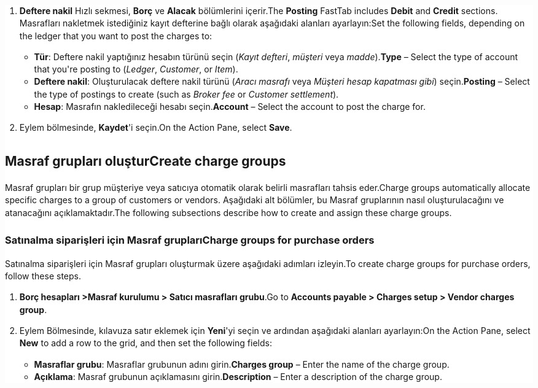 1. <span data-ttu-id="9a3b4-126">**Deftere nakil** Hızlı sekmesi, **Borç** ve **Alacak** bölümlerini içerir.</span><span class="sxs-lookup"><span data-stu-id="9a3b4-126">The **Posting** FastTab includes **Debit** and **Credit** sections.</span></span> <span data-ttu-id="9a3b4-127">Masrafları nakletmek istediğiniz kayıt defterine bağlı olarak aşağıdaki alanları ayarlayın:</span><span class="sxs-lookup"><span data-stu-id="9a3b4-127">Set the following fields, depending on the ledger that you want to post the charges to:</span></span>

    - <span data-ttu-id="9a3b4-128">**Tür**: Deftere nakil yaptığınız hesabın türünü seçin (*Kayıt defteri*, *müşteri* veya *madde*).</span><span class="sxs-lookup"><span data-stu-id="9a3b4-128">**Type** – Select the type of account that you're posting to (*Ledger*, *Customer*, or *Item*).</span></span>
    - <span data-ttu-id="9a3b4-129">**Deftere nakil**: Oluşturulacak deftere nakil türünü (*Aracı masrafı* veya *Müşteri hesap kapatması gibi*) seçin.</span><span class="sxs-lookup"><span data-stu-id="9a3b4-129">**Posting** – Select the type of postings to create (such as *Broker fee* or *Customer settlement*).</span></span>
    - <span data-ttu-id="9a3b4-130">**Hesap**: Masrafın nakledileceği hesabı seçin.</span><span class="sxs-lookup"><span data-stu-id="9a3b4-130">**Account** – Select the account to post the charge for.</span></span>

1. <span data-ttu-id="9a3b4-131">Eylem bölmesinde, **Kaydet**'i seçin.</span><span class="sxs-lookup"><span data-stu-id="9a3b4-131">On the Action Pane, select **Save**.</span></span>

## <a name="create-charge-groups"></a><span data-ttu-id="9a3b4-132">Masraf grupları oluştur</span><span class="sxs-lookup"><span data-stu-id="9a3b4-132">Create charge groups</span></span>

<span data-ttu-id="9a3b4-133">Masraf grupları bir grup müşteriye veya satıcıya otomatik olarak belirli masrafları tahsis eder.</span><span class="sxs-lookup"><span data-stu-id="9a3b4-133">Charge groups automatically allocate specific charges to a group of customers or vendors.</span></span> <span data-ttu-id="9a3b4-134">Aşağıdaki alt bölümler, bu Masraf gruplarının nasıl oluşturulacağını ve atanacağını açıklamaktadır.</span><span class="sxs-lookup"><span data-stu-id="9a3b4-134">The following subsections describe how to create and assign these charge groups.</span></span>

### <a name="charge-groups-for-purchase-orders"></a><span data-ttu-id="9a3b4-135">Satınalma siparişleri için Masraf grupları</span><span class="sxs-lookup"><span data-stu-id="9a3b4-135">Charge groups for purchase orders</span></span>

<span data-ttu-id="9a3b4-136">Satınalma siparişleri için Masraf grupları oluşturmak üzere aşağıdaki adımları izleyin.</span><span class="sxs-lookup"><span data-stu-id="9a3b4-136">To create charge groups for purchase orders, follow these steps.</span></span>

1. <span data-ttu-id="9a3b4-137">**Borç hesapları \>Masraf kurulumu \> Satıcı masrafları grubu**.</span><span class="sxs-lookup"><span data-stu-id="9a3b4-137">Go to **Accounts payable \> Charges setup \> Vendor charges group**.</span></span>
1. <span data-ttu-id="9a3b4-138">Eylem Bölmesinde, kılavuza satır eklemek için **Yeni**'yi seçin ve ardından aşağıdaki alanları ayarlayın:</span><span class="sxs-lookup"><span data-stu-id="9a3b4-138">On the Action Pane, select **New** to add a row to the grid, and then set the following fields:</span></span>

    - <span data-ttu-id="9a3b4-139">**Masraflar grubu**: Masraflar grubunun adını girin.</span><span class="sxs-lookup"><span data-stu-id="9a3b4-139">**Charges group** – Enter the name of the charge group.</span></span>
    - <span data-ttu-id="9a3b4-140">**Açıklama**: Masraf grubunun açıklamasını girin.</span><span class="sxs-lookup"><span data-stu-id="9a3b4-140">**Description** – Enter a description of the charge group.</span></span>
